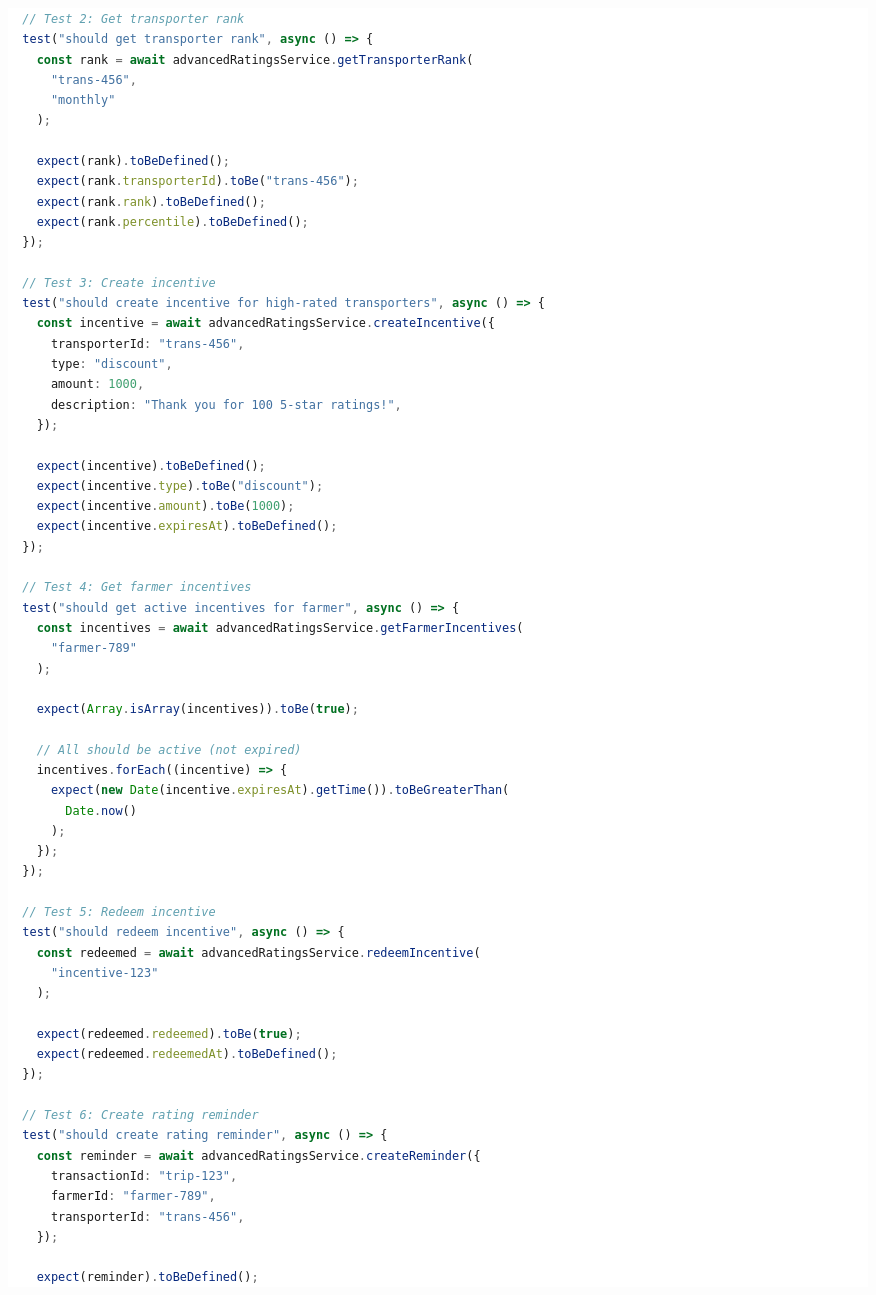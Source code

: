```typescript
  // Test 2: Get transporter rank
  test("should get transporter rank", async () => {
    const rank = await advancedRatingsService.getTransporterRank(
      "trans-456",
      "monthly"
    );

    expect(rank).toBeDefined();
    expect(rank.transporterId).toBe("trans-456");
    expect(rank.rank).toBeDefined();
    expect(rank.percentile).toBeDefined();
  });

  // Test 3: Create incentive
  test("should create incentive for high-rated transporters", async () => {
    const incentive = await advancedRatingsService.createIncentive({
      transporterId: "trans-456",
      type: "discount",
      amount: 1000,
      description: "Thank you for 100 5-star ratings!",
    });

    expect(incentive).toBeDefined();
    expect(incentive.type).toBe("discount");
    expect(incentive.amount).toBe(1000);
    expect(incentive.expiresAt).toBeDefined();
  });

  // Test 4: Get farmer incentives
  test("should get active incentives for farmer", async () => {
    const incentives = await advancedRatingsService.getFarmerIncentives(
      "farmer-789"
    );

    expect(Array.isArray(incentives)).toBe(true);

    // All should be active (not expired)
    incentives.forEach((incentive) => {
      expect(new Date(incentive.expiresAt).getTime()).toBeGreaterThan(
        Date.now()
      );
    });
  });

  // Test 5: Redeem incentive
  test("should redeem incentive", async () => {
    const redeemed = await advancedRatingsService.redeemIncentive(
      "incentive-123"
    );

    expect(redeemed.redeemed).toBe(true);
    expect(redeemed.redeemedAt).toBeDefined();
  });

  // Test 6: Create rating reminder
  test("should create rating reminder", async () => {
    const reminder = await advancedRatingsService.createReminder({
      transactionId: "trip-123",
      farmerId: "farmer-789",
      transporterId: "trans-456",
    });

    expect(reminder).toBeDefined();
```